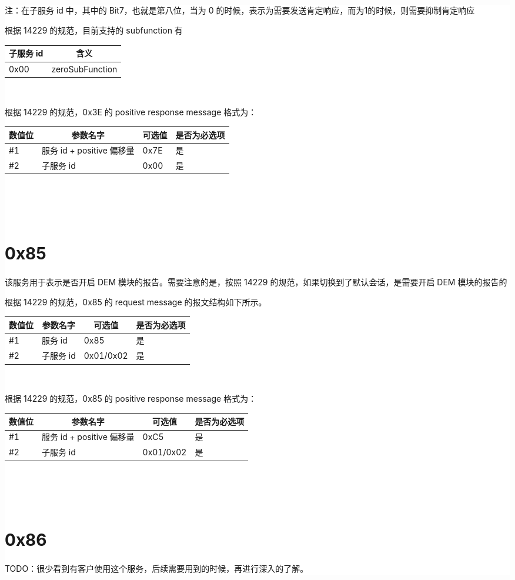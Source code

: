 注：在子服务 id 中，其中的 Bit7，也就是第八位，当为 0 的时候，表示为需要发送肯定响应，而为1的时候，则需要抑制肯定响应

根据 14229 的规范，目前支持的 subfunction 有

| 子服务 id | 含义            |
| --------- | --------------- |
| 0x00      | zeroSubFunction |

<br/>

根据 14229 的规范，0x3E 的 positive response message 格式为：

| 数值位 | 参数名字                  | 可选值 | 是否为必选项 |
| ------ | ------------------------- | ------ | ------------ |
| #1     | 服务 id + positive 偏移量 | 0x7E   | 是           |
| #2     | 子服务 id                 | 0x00   | 是           |

<br/>

<br/>

<br/>

# 0x85

该服务用于表示是否开启 DEM 模块的报告。需要注意的是，按照 14229 的规范，如果切换到了默认会话，是需要开启 DEM 模块的报告的

根据 14229 的规范，0x85 的 request message 的报文结构如下所示。

| 数值位 | 参数名字  | 可选值    | 是否为必选项 |
| ------ | --------- | --------- | ------------ |
| #1     | 服务 id   | 0x85      | 是           |
| #2     | 子服务 id | 0x01/0x02 | 是           |

<br/>

根据 14229 的规范，0x85 的 positive response message 格式为：

| 数值位 | 参数名字                  | 可选值    | 是否为必选项 |
| ------ | ------------------------- | --------- | ------------ |
| #1     | 服务 id + positive 偏移量 | 0xC5      | 是           |
| #2     | 子服务 id                 | 0x01/0x02 | 是           |

<br/>

<br/>

<br/>

# 0x86

TODO：很少看到有客户使用这个服务，后续需要用到的时候，再进行深入的了解。
